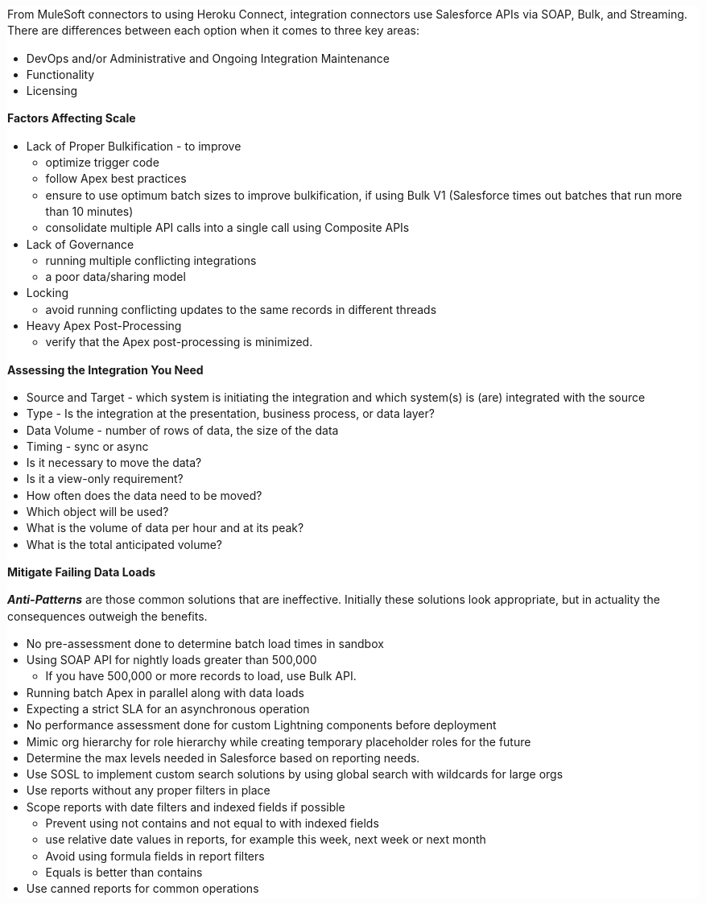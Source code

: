 From MuleSoft connectors to using Heroku Connect, integration connectors use Salesforce APIs via SOAP, Bulk, and Streaming. There are differences between each option when it comes to three key areas:
- DevOps and/or Administrative and Ongoing Integration Maintenance
- Functionality
- Licensing

**Factors Affecting Scale**
- Lack of Proper Bulkification - to improve
    - optimize trigger code
    - follow Apex best practices
    - ensure to use optimum batch sizes to improve bulkification, if using Bulk V1 (Salesforce times out batches that run more than 10 minutes)
    - consolidate multiple API calls into a single call using Composite APIs
- Lack of Governance
    - running multiple conflicting integrations
    - a poor data/sharing model
- Locking
    - avoid running conflicting updates to the same records in different threads
- Heavy Apex Post-Processing
    - verify that the Apex post-processing is minimized.

**Assessing the Integration You Need**  
- Source and Target - which system is initiating the integration and which system(s) is (are) integrated with the source
- Type - Is the integration at the presentation, business process, or data layer?
- Data Volume - number of rows of data, the size of the data
- Timing - sync or async
- Is it necessary to move the data?
- Is it a view-only requirement?
- How often does the data need to be moved?
- Which object will be used?
- What is the volume of data per hour and at its peak?
- What is the total anticipated volume?

**Mitigate Failing Data Loads**

***Anti-Patterns*** are those common solutions that are ineffective. Initially these solutions look appropriate, but in actuality the consequences outweigh the benefits. 
- No pre-assessment done to determine batch load times in sandbox
- Using SOAP API for nightly loads greater than 500,000
    - If you have 500,000 or more records to load, use Bulk API.
- Running batch Apex in parallel along with data loads
- Expecting a strict SLA for an asynchronous operation
- No performance assessment done for custom Lightning components before deployment
- Mimic org hierarchy for role hierarchy while creating temporary placeholder roles for the future
- Determine the max levels needed in Salesforce based on reporting needs.
- Use SOSL to implement custom search solutions by using global search with wildcards for large orgs
- Use reports without any proper filters in place
- Scope reports with date filters and indexed fields if possible
    - Prevent using not contains and not equal to with indexed fields
    - use relative date values in reports, for example this week, next week or next month
    - Avoid using formula fields in report filters
    - Equals is better than contains
- Use canned reports for common operations
